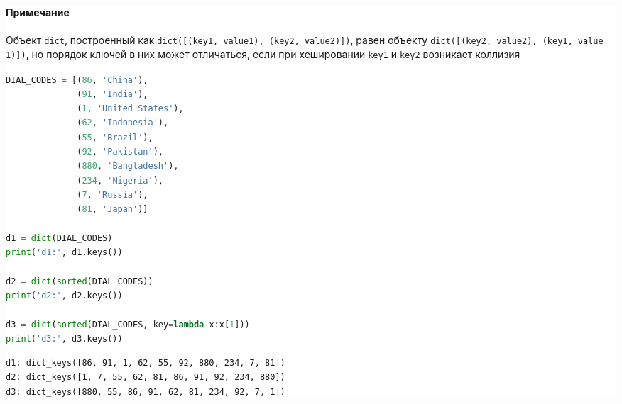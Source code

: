 #### Примечание
Объект `dict`, построенный как `dict([(key1, value1), (key2, value2)])`, равен объекту `dict([(key2, value2), (key1, value1)])`, но порядок ключей в них может отличаться, если при хешировании `key1` и `key2` возникает коллизия
```python
DIAL_CODES = [(86, 'China'),
              (91, 'India'),
              (1, 'United States'),
              (62, 'Indonesia'),
              (55, 'Brazil'),
              (92, 'Pakistan'),
              (880, 'Bangladesh'),
              (234, 'Nigeria'),
              (7, 'Russia'),
              (81, 'Japan')]

d1 = dict(DIAL_CODES)
print('d1:', d1.keys())

d2 = dict(sorted(DIAL_CODES))
print('d2:', d2.keys())

d3 = dict(sorted(DIAL_CODES, key=lambda x:x[1]))
print('d3:', d3.keys())
```
```
d1: dict_keys([86, 91, 1, 62, 55, 92, 880, 234, 7, 81])
d2: dict_keys([1, 7, 55, 62, 81, 86, 91, 92, 234, 880])
d3: dict_keys([880, 55, 86, 91, 62, 81, 234, 92, 7, 1])
```